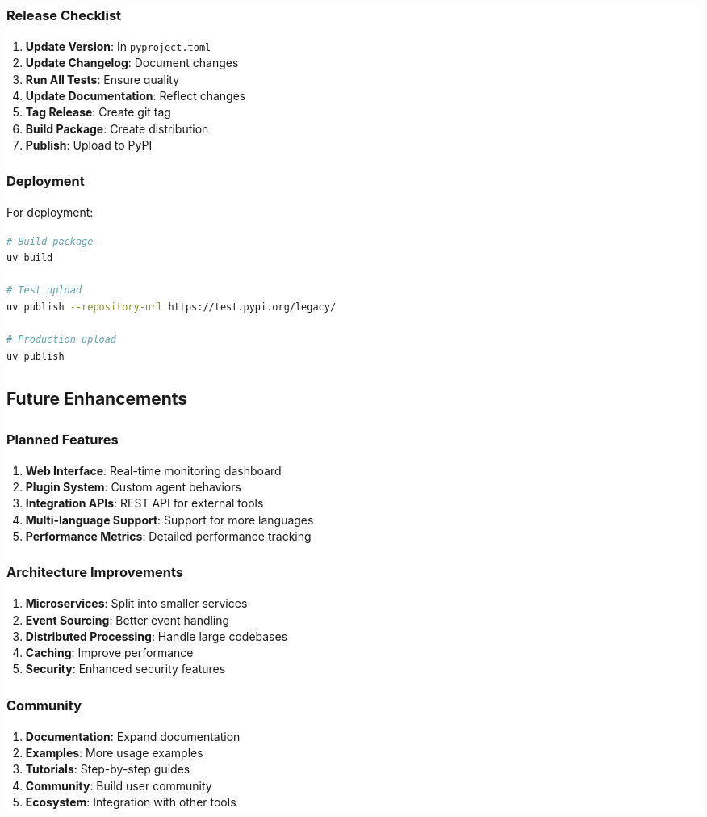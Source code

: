 ### Release Checklist

1. **Update Version**: In `pyproject.toml`
2. **Update Changelog**: Document changes
3. **Run All Tests**: Ensure quality
4. **Update Documentation**: Reflect changes
5. **Tag Release**: Create git tag
6. **Build Package**: Create distribution
7. **Publish**: Upload to PyPI

### Deployment

For deployment:

```bash
# Build package
uv build

# Test upload
uv publish --repository-url https://test.pypi.org/legacy/

# Production upload
uv publish
```

## Future Enhancements

### Planned Features

1. **Web Interface**: Real-time monitoring dashboard
2. **Plugin System**: Custom agent behaviors
3. **Integration APIs**: REST API for external tools
4. **Multi-language Support**: Support for more languages
5. **Performance Metrics**: Detailed performance tracking

### Architecture Improvements

1. **Microservices**: Split into smaller services
2. **Event Sourcing**: Better event handling
3. **Distributed Processing**: Handle large codebases
4. **Caching**: Improve performance
5. **Security**: Enhanced security features

### Community

1. **Documentation**: Expand documentation
2. **Examples**: More usage examples
3. **Tutorials**: Step-by-step guides
4. **Community**: Build user community
5. **Ecosystem**: Integration with other tools
